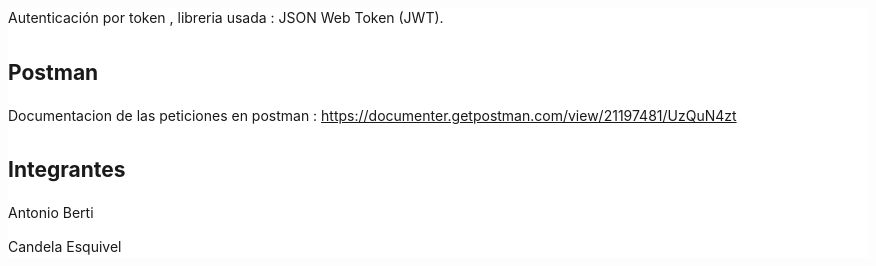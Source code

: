 Autenticación por token , libreria usada : JSON Web Token (JWT).  

## Postman

Documentacion de las peticiones en postman : https://documenter.getpostman.com/view/21197481/UzQuN4zt

## Integrantes

Antonio Berti

Candela Esquivel

